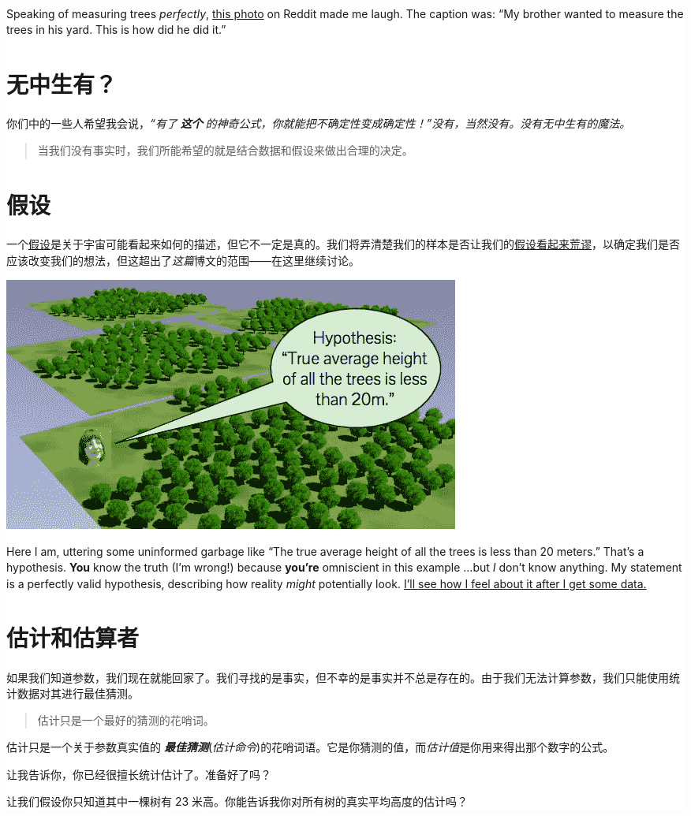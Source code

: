 Speaking of measuring trees *perfectly*, [this photo](https://www.reddit.com/r/funny/comments/g53eis/my_brother_wanted_to_measure_the_trees_in_his/?utm_medium=android_app&utm_source=share) on Reddit made me laugh. The caption was: “My brother wanted to measure the trees in his yard. This is how did he did it.”

# 无中生有？

你们中的一些人希望我会说，*“有了* ***这个*** *的神奇公式，你就能把不确定性变成确定性！”没有，当然没有。没有无中生有的魔法。*

> 当我们没有事实时，我们所能希望的就是结合数据和假设来做出合理的决定。

# 假设

一个[假设](http://bit.ly/quaesita_damnedlies)是关于宇宙可能看起来如何的描述，但它不一定是真的。我们将弄清楚我们的样本是否让我们的[假设看起来荒谬](http://bit.ly/quaesita_fisher)，以确定我们是否应该改变我们的想法，但这超出了*这篇*博文的范围——在这里继续讨论。

![](img/7ebf8d4cce76f637bfc437bc3c705220.png)

Here I am, uttering some uninformed garbage like “The true average height of all the trees is less than 20 meters.” That’s a hypothesis. **You** know the truth (I’m wrong!) because **you’re** omniscient in this example …but *I* don’t know anything. My statement is a perfectly valid hypothesis, describing how reality *might* potentially look. [I’ll see how I feel about it after I get some data.](http://bit.ly/quaesita_fisher)

# 估计和估算者

如果我们知道参数，我们现在就能回家了。我们寻找的是事实，但不幸的是事实并不总是存在的。由于我们无法计算参数，我们只能使用统计数据对其进行最佳猜测。

> 估计只是一个最好的猜测的花哨词。

估计只是一个关于参数真实值的 ***最佳猜测***(*估计命令*)的花哨词语。它是你猜测的值，而*估计值*是你用来得出那个数字的公式。

让我告诉你，你已经很擅长统计估计了。准备好了吗？

让我们假设你只知道其中一棵树有 23 米高。你能告诉我你对所有树的真实平均高度的估计吗？
